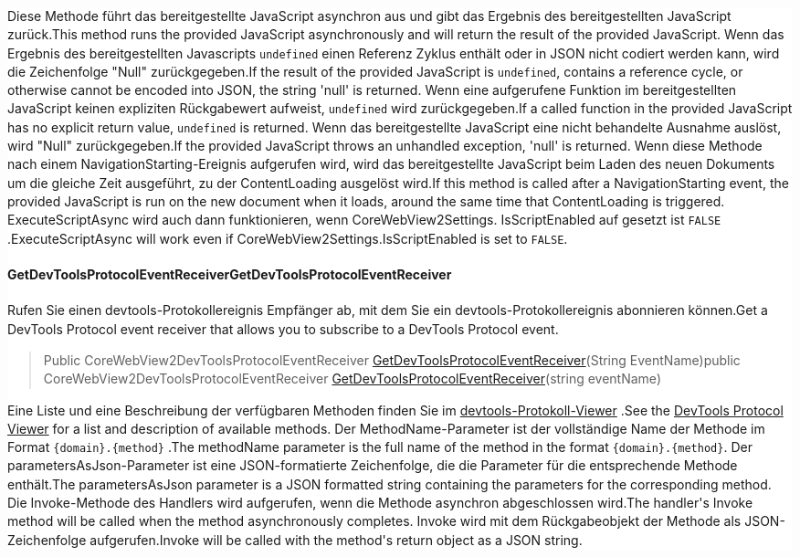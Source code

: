 <span data-ttu-id="5b806-403">Diese Methode führt das bereitgestellte JavaScript asynchron aus und gibt das Ergebnis des bereitgestellten JavaScript zurück.</span><span class="sxs-lookup"><span data-stu-id="5b806-403">This method runs the provided JavaScript asynchronously and will return the result of the provided JavaScript.</span></span> <span data-ttu-id="5b806-404">Wenn das Ergebnis des bereitgestellten Javascripts `undefined` einen Referenz Zyklus enthält oder in JSON nicht codiert werden kann, wird die Zeichenfolge "Null" zurückgegeben.</span><span class="sxs-lookup"><span data-stu-id="5b806-404">If the result of the provided JavaScript is `undefined`, contains a reference cycle, or otherwise cannot be encoded into JSON, the string 'null' is returned.</span></span> <span data-ttu-id="5b806-405">Wenn eine aufgerufene Funktion im bereitgestellten JavaScript keinen expliziten Rückgabewert aufweist, `undefined` wird zurückgegeben.</span><span class="sxs-lookup"><span data-stu-id="5b806-405">If a called function in the provided JavaScript has no explicit return value, `undefined` is returned.</span></span> <span data-ttu-id="5b806-406">Wenn das bereitgestellte JavaScript eine nicht behandelte Ausnahme auslöst, wird "Null" zurückgegeben.</span><span class="sxs-lookup"><span data-stu-id="5b806-406">If the provided JavaScript throws an unhandled exception, 'null' is returned.</span></span> <span data-ttu-id="5b806-407">Wenn diese Methode nach einem NavigationStarting-Ereignis aufgerufen wird, wird das bereitgestellte JavaScript beim Laden des neuen Dokuments um die gleiche Zeit ausgeführt, zu der ContentLoading ausgelöst wird.</span><span class="sxs-lookup"><span data-stu-id="5b806-407">If this method is called after a NavigationStarting event, the provided JavaScript is run on the new document when it loads, around the same time that ContentLoading is triggered.</span></span> <span data-ttu-id="5b806-408">ExecuteScriptAsync wird auch dann funktionieren, wenn CoreWebView2Settings. IsScriptEnabled auf gesetzt ist `FALSE` .</span><span class="sxs-lookup"><span data-stu-id="5b806-408">ExecuteScriptAsync will work even if CoreWebView2Settings.IsScriptEnabled is set to `FALSE`.</span></span>

#### <span data-ttu-id="5b806-409">GetDevToolsProtocolEventReceiver</span><span class="sxs-lookup"><span data-stu-id="5b806-409">GetDevToolsProtocolEventReceiver</span></span> 

<span data-ttu-id="5b806-410">Rufen Sie einen devtools-Protokollereignis Empfänger ab, mit dem Sie ein devtools-Protokollereignis abonnieren können.</span><span class="sxs-lookup"><span data-stu-id="5b806-410">Get a DevTools Protocol event receiver that allows you to subscribe to a DevTools Protocol event.</span></span>

> <span data-ttu-id="5b806-411">Public CoreWebView2DevToolsProtocolEventReceiver [GetDevToolsProtocolEventReceiver](#getdevtoolsprotocoleventreceiver)(String EventName)</span><span class="sxs-lookup"><span data-stu-id="5b806-411">public CoreWebView2DevToolsProtocolEventReceiver [GetDevToolsProtocolEventReceiver](#getdevtoolsprotocoleventreceiver)(string eventName)</span></span>

<span data-ttu-id="5b806-412">Eine Liste und eine Beschreibung der verfügbaren Methoden finden Sie im [devtools-Protokoll-Viewer](https://aka.ms/DevToolsProtocolDocs) .</span><span class="sxs-lookup"><span data-stu-id="5b806-412">See the [DevTools Protocol Viewer](https://aka.ms/DevToolsProtocolDocs) for a list and description of available methods.</span></span> <span data-ttu-id="5b806-413">Der MethodName-Parameter ist der vollständige Name der Methode im Format `{domain}.{method}` .</span><span class="sxs-lookup"><span data-stu-id="5b806-413">The methodName parameter is the full name of the method in the format `{domain}.{method}`.</span></span> <span data-ttu-id="5b806-414">Der parametersAsJson-Parameter ist eine JSON-formatierte Zeichenfolge, die die Parameter für die entsprechende Methode enthält.</span><span class="sxs-lookup"><span data-stu-id="5b806-414">The parametersAsJson parameter is a JSON formatted string containing the parameters for the corresponding method.</span></span> <span data-ttu-id="5b806-415">Die Invoke-Methode des Handlers wird aufgerufen, wenn die Methode asynchron abgeschlossen wird.</span><span class="sxs-lookup"><span data-stu-id="5b806-415">The handler's Invoke method will be called when the method asynchronously completes.</span></span> <span data-ttu-id="5b806-416">Invoke wird mit dem Rückgabeobjekt der Methode als JSON-Zeichenfolge aufgerufen.</span><span class="sxs-lookup"><span data-stu-id="5b806-416">Invoke will be called with the method's return object as a JSON string.</span></span>
